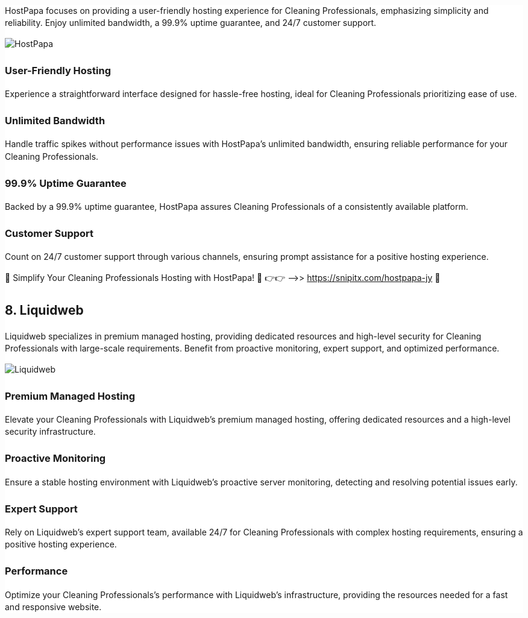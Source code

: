 HostPapa focuses on providing a user-friendly hosting experience for Cleaning Professionals, emphasizing simplicity and reliability. Enjoy unlimited bandwidth, a 99.9% uptime guarantee, and 24/7 customer support.

![HostPapa](https://i.imgur.com/ouDTkvl.jpeg "HostPapa Hosting")

### User-Friendly Hosting
Experience a straightforward interface designed for hassle-free hosting, ideal for Cleaning Professionals prioritizing ease of use.

### Unlimited Bandwidth
Handle traffic spikes without performance issues with HostPapa’s unlimited bandwidth, ensuring reliable performance for your Cleaning Professionals.

### 99.9% Uptime Guarantee
Backed by a 99.9% uptime guarantee, HostPapa assures Cleaning Professionals of a consistently available platform.

### Customer Support
Count on 24/7 customer support through various channels, ensuring prompt assistance for a positive hosting experience.

🌈 Simplify Your Cleaning Professionals Hosting with HostPapa! 🚀
👉👉 -->> https://snipitx.com/hostpapa-jy 🚀

## 8. Liquidweb

Liquidweb specializes in premium managed hosting, providing dedicated resources and high-level security for Cleaning Professionals with large-scale requirements. Benefit from proactive monitoring, expert support, and optimized performance.

![Liquidweb](https://i.imgur.com/4IvT9SC.jpeg "Liquidweb Hosting")

### Premium Managed Hosting
Elevate your Cleaning Professionals with Liquidweb’s premium managed hosting, offering dedicated resources and a high-level security infrastructure.

### Proactive Monitoring
Ensure a stable hosting environment with Liquidweb’s proactive server monitoring, detecting and resolving potential issues early.

### Expert Support
Rely on Liquidweb’s expert support team, available 24/7 for Cleaning Professionals with complex hosting requirements, ensuring a positive hosting experience.

### Performance
Optimize your Cleaning Professionals’s performance with Liquidweb’s infrastructure, providing the resources needed for a fast and responsive website.
